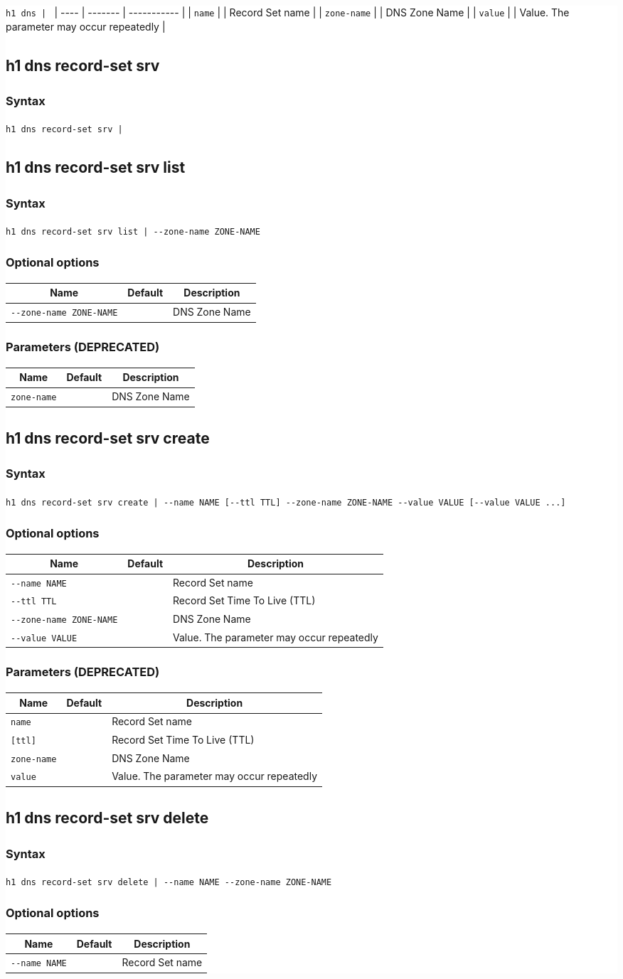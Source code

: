 ```h1 dns | ```
| ---- | ------- | ----------- |
| ```name``` |  | Record Set name |
| ```zone-name``` |  | DNS Zone Name |
| ```value``` |  | Value. The parameter may occur repeatedly |

## h1 dns record-set srv

### Syntax

```h1 dns record-set srv | ```

## h1 dns record-set srv list

### Syntax

```h1 dns record-set srv list | --zone-name ZONE-NAME```

### Optional options

| Name | Default | Description | 
| ---- | ------- | ----------- |
| ```--zone-name ZONE-NAME``` |  | DNS Zone Name |

### Parameters (DEPRECATED)

| Name | Default | Description | 
| ---- | ------- | ----------- |
| ```zone-name``` |  | DNS Zone Name |

## h1 dns record-set srv create

### Syntax

```h1 dns record-set srv create | --name NAME [--ttl TTL] --zone-name ZONE-NAME --value VALUE [--value VALUE ...]```

### Optional options

| Name | Default | Description | 
| ---- | ------- | ----------- |
| ```--name NAME``` |  | Record Set name |
| ```--ttl TTL``` |  | Record Set Time To Live (TTL) |
| ```--zone-name ZONE-NAME``` |  | DNS Zone Name |
| ```--value VALUE``` |  | Value. The parameter may occur repeatedly |

### Parameters (DEPRECATED)

| Name | Default | Description | 
| ---- | ------- | ----------- |
| ```name``` |  | Record Set name |
| ```[ttl]``` |  | Record Set Time To Live (TTL) |
| ```zone-name``` |  | DNS Zone Name |
| ```value``` |  | Value. The parameter may occur repeatedly |

## h1 dns record-set srv delete

### Syntax

```h1 dns record-set srv delete | --name NAME --zone-name ZONE-NAME```

### Optional options

| Name | Default | Description | 
| ---- | ------- | ----------- |
| ```--name NAME``` |  | Record Set name |
```